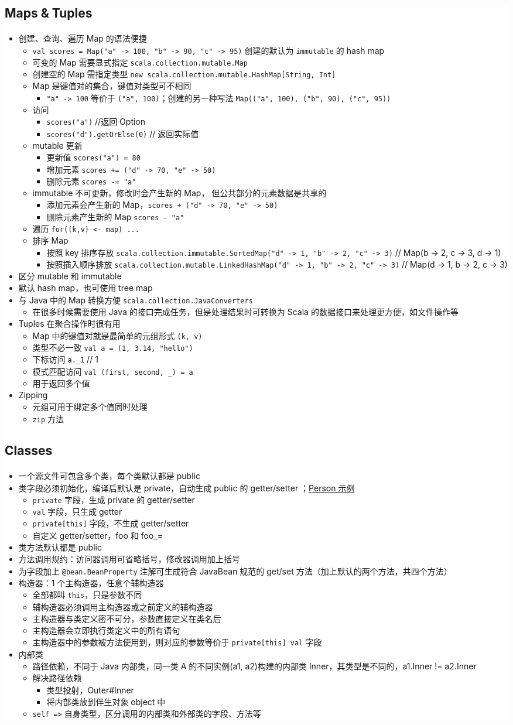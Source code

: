 ## Maps & Tuples

* 创建、查询、遍历 Map 的语法便捷
  * `val scores = Map("a" -> 100, "b" -> 90, "c" -> 95)` 创建的默认为 `immutable` 的 hash map
  * 可变的 Map 需要显式指定 `scala.collection.mutable.Map`
  * 创建空的 Map 需指定类型 `new scala.collection.mutable.HashMap[String, Int]`
  * Map 是键值对的集合，键值对类型可不相同
    * `"a" -> 100` 等价于 `("a", 100)`；创建的另一种写法 `Map(("a", 100), ("b", 90), ("c", 95))`
  * 访问
    * `scores("a")` //返回 Option
    * `scores("d").getOrElse(0)` // 返回实际值
  * mutable 更新
    * 更新值 `scores("a") = 80`
    * 增加元素 `scores += ("d" -> 70, "e" -> 50)`
    * 删除元素 `scores -= "a"`
  * immutable 不可更新，修改时会产生新的 Map， 但公共部分的元素数据是共享的
    * 添加元素会产生新的 Map，`scores + ("d" -> 70, "e" -> 50)`
    * 删除元素产生新的 Map `scores - "a"`
  * 遍历 `for((k,v) <- map) ...`
  * 排序 Map
    * 按照 key 排序存放 `scala.collection.immutable.SortedMap("d" -> 1, "b" -> 2, "c" -> 3)` // Map(b -> 2, c -> 3, d -> 1)
    * 按照插入顺序排放 `scala.collection.mutable.LinkedHashMap("d" -> 1, "b" -> 2, "c" -> 3)` // Map(d -> 1, b -> 2, c -> 3)
* 区分 mutable 和 immutable
* 默认 hash map，也可使用 tree map
* 与 Java 中的 Map 转换方便 `scala.collection.JavaConverters`
  * 在很多时候需要使用 Java 的接口完成任务，但是处理结果时可转换为 Scala 的数据接口来处理更方便，如文件操作等
* Tuples 在聚合操作时很有用
  * Map 中的键值对就是最简单的元组形式 `(k, v)`
  * 类型不必一致 `val a = (1, 3.14, "hello")`
  * 下标访问 `a._1` // 1
  * 模式匹配访问 `val (first, second, _) = a`
  * 用于返回多个值
* Zipping
  * 元组可用于绑定多个值同时处理
  * `zip` 方法

## Classes

* 一个源文件可包含多个类，每个类默认都是 public
* 类字段必须初始化，编译后默认是 private，自动生成 public 的 getter/setter ；[Person 示例](sfti/tmp/Person.scala)
  * `private` 字段，生成 private 的 getter/setter
  * `val` 字段，只生成 getter
  * `private[this]` 字段，不生成 getter/setter
  * 自定义 getter/setter，foo 和 foo\_=
* 类方法默认都是 public
* 方法调用规约：访问器调用可省略括号，修改器调用加上括号
* 为字段加上 `@bean.BeanProperty` 注解可生成符合 JavaBean 规范的 get/set 方法（加上默认的两个方法，共四个方法）
* 构造器：1 个主构造器，任意个辅构造器
  * 全部都叫 `this`，只是参数不同
  * 辅构造器必须调用主构造器或之前定义的辅构造器
  * 主构造器与类定义密不可分，参数直接定义在类名后
  * 主构造器会立即执行类定义中的所有语句
  * 主构造器中的参数被方法使用到，则对应的参数等价于 `private[this] val` 字段
* 内部类
  * 路径依赖，不同于 Java 内部类，同一类 A 的不同实例(a1, a2)构建的内部类 Inner，其类型是不同的，a1.Inner != a2.Inner
  * 解决路径依赖
    * 类型投射，Outer#Inner
    * 将内部类放到伴生对象 object 中
  * `self =>` 自身类型，区分调用的内部类和外部类的字段、方法等
